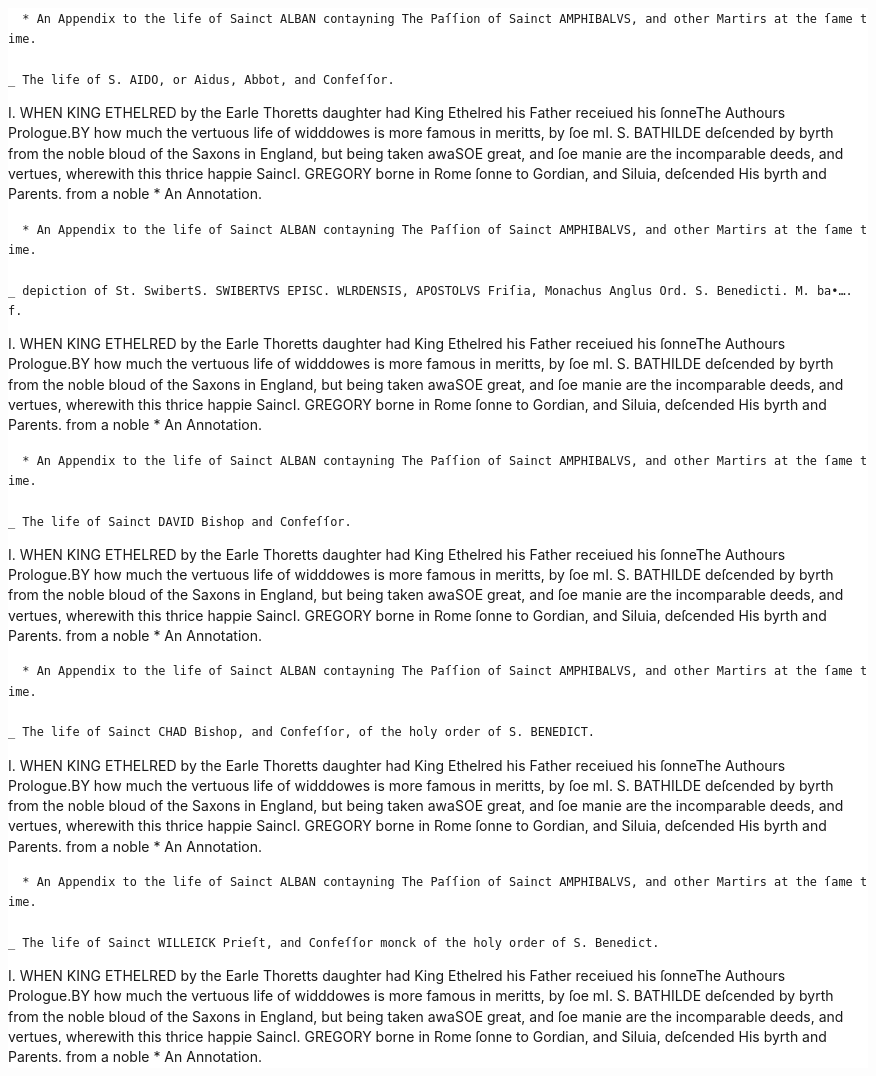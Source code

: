       * An Appendix to the life of Sainct ALBAN contayning The Paſſion of Sainct AMPHIBALVS, and other Martirs at the ſame time.

    _ The life of S. AIDO, or Aidus, Abbot, and Confeſſor.
I. WHEN KING ETHELRED by the Earle Thoretts daughter had King Ethelred his Father receiued his ſonneThe Authours Prologue.BY how much the vertuous life of widddowes is more famous in meritts, by ſoe mI. S. BATHILDE deſcended by byrth from the noble bloud of the Saxons in England, but being taken awaSOE great, and ſoe manie are the incomparable deeds, and vertues, wherewith this thrice happie SaincI. GREGORY borne in Rome ſonne to Gordian, and Siluia, deſcended His byrth and Parents. from a noble
      * An Annotation.

      * An Appendix to the life of Sainct ALBAN contayning The Paſſion of Sainct AMPHIBALVS, and other Martirs at the ſame time.

    _ depiction of St. SwibertS. SWIBERTVS EPISC. WLRDENSIS, APOSTOLVS Friſia, Monachus Anglus Ord. S. Benedicti. M. ba•…. f.
I. WHEN KING ETHELRED by the Earle Thoretts daughter had King Ethelred his Father receiued his ſonneThe Authours Prologue.BY how much the vertuous life of widddowes is more famous in meritts, by ſoe mI. S. BATHILDE deſcended by byrth from the noble bloud of the Saxons in England, but being taken awaSOE great, and ſoe manie are the incomparable deeds, and vertues, wherewith this thrice happie SaincI. GREGORY borne in Rome ſonne to Gordian, and Siluia, deſcended His byrth and Parents. from a noble
      * An Annotation.

      * An Appendix to the life of Sainct ALBAN contayning The Paſſion of Sainct AMPHIBALVS, and other Martirs at the ſame time.

    _ The life of Sainct DAVID Bishop and Confeſſor.
I. WHEN KING ETHELRED by the Earle Thoretts daughter had King Ethelred his Father receiued his ſonneThe Authours Prologue.BY how much the vertuous life of widddowes is more famous in meritts, by ſoe mI. S. BATHILDE deſcended by byrth from the noble bloud of the Saxons in England, but being taken awaSOE great, and ſoe manie are the incomparable deeds, and vertues, wherewith this thrice happie SaincI. GREGORY borne in Rome ſonne to Gordian, and Siluia, deſcended His byrth and Parents. from a noble
      * An Annotation.

      * An Appendix to the life of Sainct ALBAN contayning The Paſſion of Sainct AMPHIBALVS, and other Martirs at the ſame time.

    _ The life of Sainct CHAD Bishop, and Confeſſor, of the holy order of S. BENEDICT.
I. WHEN KING ETHELRED by the Earle Thoretts daughter had King Ethelred his Father receiued his ſonneThe Authours Prologue.BY how much the vertuous life of widddowes is more famous in meritts, by ſoe mI. S. BATHILDE deſcended by byrth from the noble bloud of the Saxons in England, but being taken awaSOE great, and ſoe manie are the incomparable deeds, and vertues, wherewith this thrice happie SaincI. GREGORY borne in Rome ſonne to Gordian, and Siluia, deſcended His byrth and Parents. from a noble
      * An Annotation.

      * An Appendix to the life of Sainct ALBAN contayning The Paſſion of Sainct AMPHIBALVS, and other Martirs at the ſame time.

    _ The life of Sainct WILLEICK Prieſt, and Confeſſor monck of the holy order of S. Benedict.
I. WHEN KING ETHELRED by the Earle Thoretts daughter had King Ethelred his Father receiued his ſonneThe Authours Prologue.BY how much the vertuous life of widddowes is more famous in meritts, by ſoe mI. S. BATHILDE deſcended by byrth from the noble bloud of the Saxons in England, but being taken awaSOE great, and ſoe manie are the incomparable deeds, and vertues, wherewith this thrice happie SaincI. GREGORY borne in Rome ſonne to Gordian, and Siluia, deſcended His byrth and Parents. from a noble
      * An Annotation.
